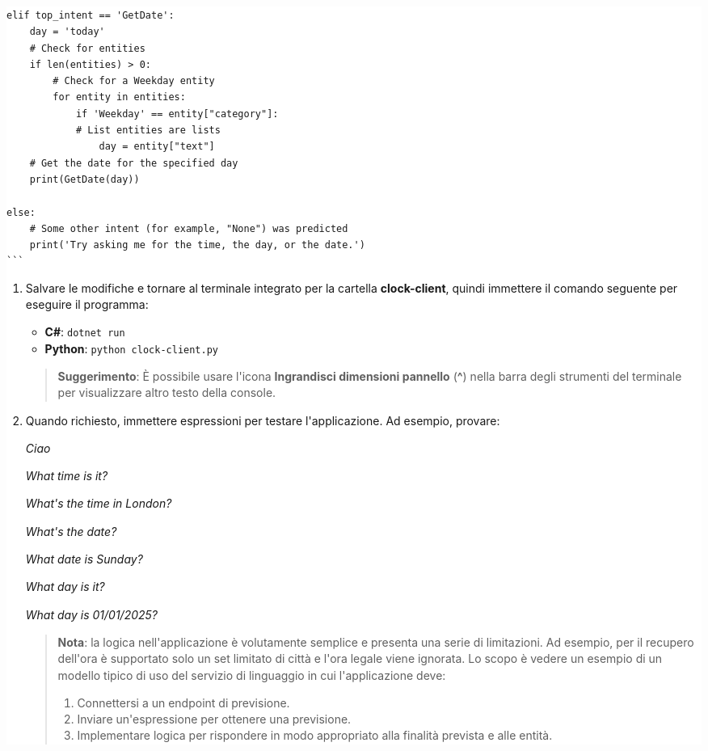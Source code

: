     elif top_intent == 'GetDate':
        day = 'today'
        # Check for entities
        if len(entities) > 0:
            # Check for a Weekday entity
            for entity in entities:
                if 'Weekday' == entity["category"]:
                # List entities are lists
                    day = entity["text"]
        # Get the date for the specified day
        print(GetDate(day))

    else:
        # Some other intent (for example, "None") was predicted
        print('Try asking me for the time, the day, or the date.')
    ```

1. Salvare le modifiche e tornare al terminale integrato per la cartella **clock-client**, quindi immettere il comando seguente per eseguire il programma:

    - **C#**: `dotnet run`
    - **Python**: `python clock-client.py`

    > **Suggerimento**: È possibile usare l'icona **Ingrandisci dimensioni pannello** (**^**) nella barra degli strumenti del terminale per visualizzare altro testo della console.

1. Quando richiesto, immettere espressioni per testare l'applicazione. Ad esempio, provare:

    *Ciao*

    *What time is it?*

    *What's the time in London?*

    *What's the date?*

    *What date is Sunday?*

    *What day is it?*

    *What day is 01/01/2025?*

    > **Nota**: la logica nell'applicazione è volutamente semplice e presenta una serie di limitazioni. Ad esempio, per il recupero dell'ora è supportato solo un set limitato di città e l'ora legale viene ignorata. Lo scopo è vedere un esempio di un modello tipico di uso del servizio di linguaggio in cui l'applicazione deve:
    >   1. Connettersi a un endpoint di previsione.
    >   2. Inviare un'espressione per ottenere una previsione.
    >   3. Implementare logica per rispondere in modo appropriato alla finalità prevista e alle entità.
